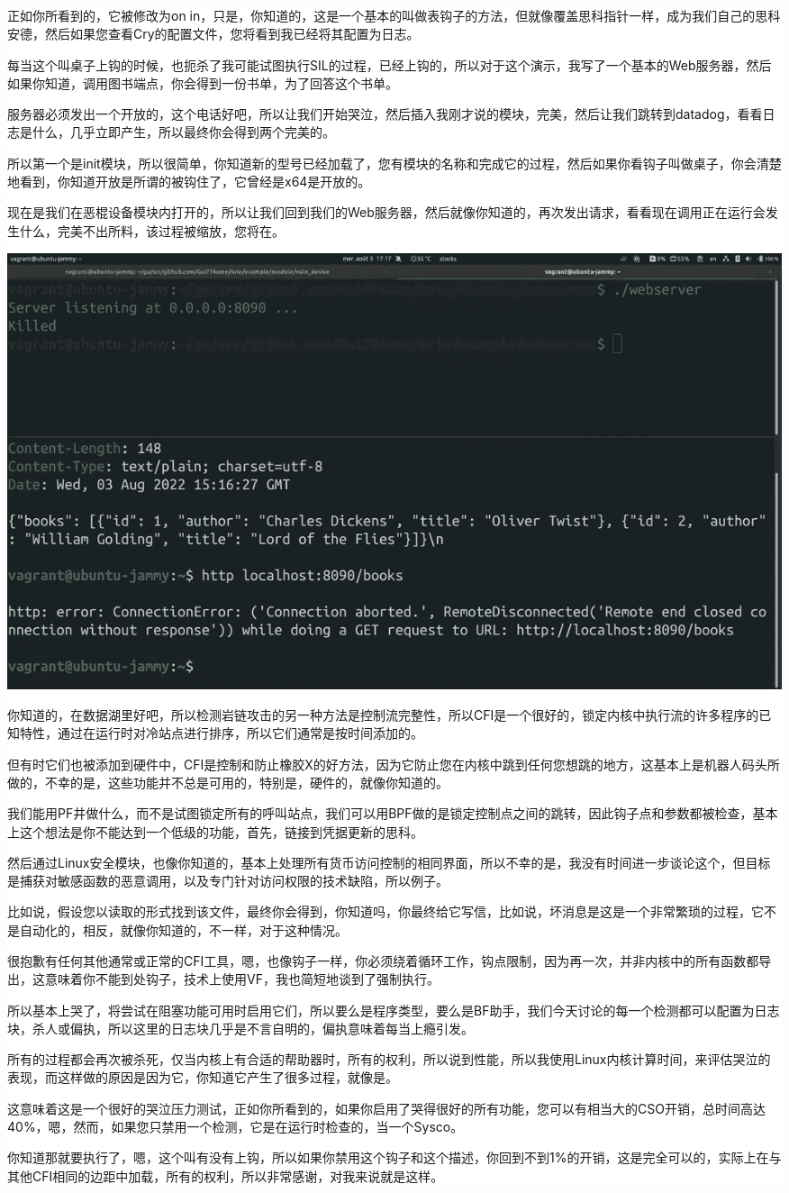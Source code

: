 正如你所看到的，它被修改为on in，只是，你知道的，这是一个基本的叫做表钩子的方法，但就像覆盖思科指针一样，成为我们自己的思科安德，然后如果您查看Cry的配置文件，您将看到我已经将其配置为日志。

每当这个叫桌子上钩的时候，也扼杀了我可能试图执行SIL的过程，已经上钩的，所以对于这个演示，我写了一个基本的Web服务器，然后如果你知道，调用图书端点，你会得到一份书单，为了回答这个书单。

服务器必须发出一个开放的，这个电话好吧，所以让我们开始哭泣，然后插入我刚才说的模块，完美，然后让我们跳转到datadog，看看日志是什么，几乎立即产生，所以最终你会得到两个完美的。

所以第一个是init模块，所以很简单，你知道新的型号已经加载了，您有模块的名称和完成它的过程，然后如果你看钩子叫做桌子，你会清楚地看到，你知道开放是所谓的被钩住了，它曾经是x64是开放的。

现在是我们在恶棍设备模块内打开的，所以让我们回到我们的Web服务器，然后就像你知道的，再次发出请求，看看现在调用正在运行会发生什么，完美不出所料，该过程被缩放，您将在。



![](img/ff7c15a6bfe24ed6147504e75668d2a7_35.png)

你知道的，在数据湖里好吧，所以检测岩链攻击的另一种方法是控制流完整性，所以CFI是一个很好的，锁定内核中执行流的许多程序的已知特性，通过在运行时对冷站点进行排序，所以它们通常是按时间添加的。

但有时它们也被添加到硬件中，CFI是控制和防止橡胶X的好方法，因为它防止您在内核中跳到任何您想跳的地方，这基本上是机器人码头所做的，不幸的是，这些功能并不总是可用的，特别是，硬件的，就像你知道的。

我们能用PF井做什么，而不是试图锁定所有的呼叫站点，我们可以用BPF做的是锁定控制点之间的跳转，因此钩子点和参数都被检查，基本上这个想法是你不能达到一个低级的功能，首先，链接到凭据更新的思科。

然后通过Linux安全模块，也像你知道的，基本上处理所有货币访问控制的相同界面，所以不幸的是，我没有时间进一步谈论这个，但目标是捕获对敏感函数的恶意调用，以及专门针对访问权限的技术缺陷，所以例子。

比如说，假设您以读取的形式找到该文件，最终你会得到，你知道吗，你最终给它写信，比如说，坏消息是这是一个非常繁琐的过程，它不是自动化的，相反，就像你知道的，不一样，对于这种情况。

很抱歉有任何其他通常或正常的CFI工具，嗯，也像钩子一样，你必须绕着循环工作，钩点限制，因为再一次，并非内核中的所有函数都导出，这意味着你不能到处钩子，技术上使用VF，我也简短地谈到了强制执行。

所以基本上哭了，将尝试在阻塞功能可用时启用它们，所以要么是程序类型，要么是BF助手，我们今天讨论的每一个检测都可以配置为日志块，杀人或偏执，所以这里的日志块几乎是不言自明的，偏执意味着每当上瘾引发。

所有的过程都会再次被杀死，仅当内核上有合适的帮助器时，所有的权利，所以说到性能，所以我使用Linux内核计算时间，来评估哭泣的表现，而这样做的原因是因为它，你知道它产生了很多过程，就像是。

这意味着这是一个很好的哭泣压力测试，正如你所看到的，如果你启用了哭得很好的所有功能，您可以有相当大的CSO开销，总时间高达40%，嗯，然而，如果您只禁用一个检测，它是在运行时检查的，当一个Sysco。

你知道那就要执行了，嗯，这个叫有没有上钩，所以如果你禁用这个钩子和这个描述，你回到不到1%的开销，这是完全可以的，实际上在与其他CFI相同的边距中加载，所有的权利，所以非常感谢，对我来说就是这样。
